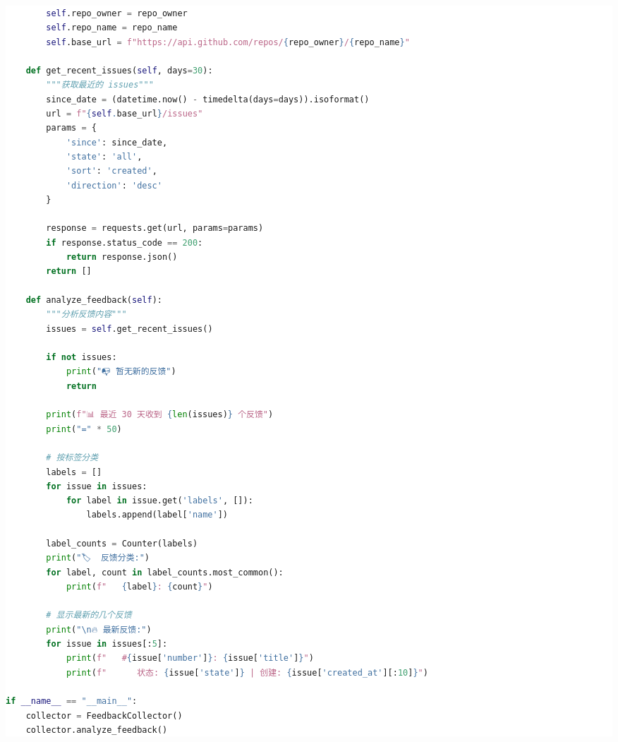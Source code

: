 ```python
        self.repo_owner = repo_owner
        self.repo_name = repo_name
        self.base_url = f"https://api.github.com/repos/{repo_owner}/{repo_name}"
    
    def get_recent_issues(self, days=30):
        """获取最近的 issues"""
        since_date = (datetime.now() - timedelta(days=days)).isoformat()
        url = f"{self.base_url}/issues"
        params = {
            'since': since_date,
            'state': 'all',
            'sort': 'created',
            'direction': 'desc'
        }
        
        response = requests.get(url, params=params)
        if response.status_code == 200:
            return response.json()
        return []
    
    def analyze_feedback(self):
        """分析反馈内容"""
        issues = self.get_recent_issues()
        
        if not issues:
            print("📭 暂无新的反馈")
            return
        
        print(f"📊 最近 30 天收到 {len(issues)} 个反馈")
        print("=" * 50)
        
        # 按标签分类
        labels = []
        for issue in issues:
            for label in issue.get('labels', []):
                labels.append(label['name'])
        
        label_counts = Counter(labels)
        print("🏷️  反馈分类:")
        for label, count in label_counts.most_common():
            print(f"   {label}: {count}")
        
        # 显示最新的几个反馈
        print("\n🔥 最新反馈:")
        for issue in issues[:5]:
            print(f"   #{issue['number']}: {issue['title']}")
            print(f"      状态: {issue['state']} | 创建: {issue['created_at'][:10]}")

if __name__ == "__main__":
    collector = FeedbackCollector()
    collector.analyze_feedback()
```
